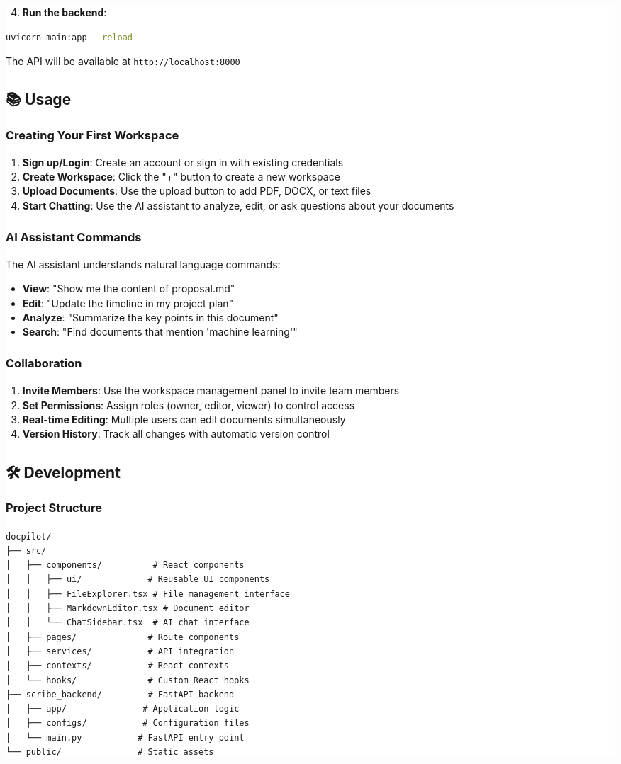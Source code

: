 4. **Run the backend**:
```bash
uvicorn main:app --reload
```

The API will be available at `http://localhost:8000`

## 📚 Usage

### Creating Your First Workspace

1. **Sign up/Login**: Create an account or sign in with existing credentials
2. **Create Workspace**: Click the "+" button to create a new workspace
3. **Upload Documents**: Use the upload button to add PDF, DOCX, or text files
4. **Start Chatting**: Use the AI assistant to analyze, edit, or ask questions about your documents

### AI Assistant Commands

The AI assistant understands natural language commands:

- **View**: "Show me the content of proposal.md"
- **Edit**: "Update the timeline in my project plan"
- **Analyze**: "Summarize the key points in this document"
- **Search**: "Find documents that mention 'machine learning'"

### Collaboration

1. **Invite Members**: Use the workspace management panel to invite team members
2. **Set Permissions**: Assign roles (owner, editor, viewer) to control access
3. **Real-time Editing**: Multiple users can edit documents simultaneously
4. **Version History**: Track all changes with automatic version control

## 🛠️ Development

### Project Structure

```
docpilot/
├── src/
│   ├── components/          # React components
│   │   ├── ui/             # Reusable UI components
│   │   ├── FileExplorer.tsx # File management interface
│   │   ├── MarkdownEditor.tsx # Document editor
│   │   └── ChatSidebar.tsx  # AI chat interface
│   ├── pages/              # Route components
│   ├── services/           # API integration
│   ├── contexts/           # React contexts
│   └── hooks/              # Custom React hooks
├── scribe_backend/         # FastAPI backend
│   ├── app/               # Application logic
│   ├── configs/           # Configuration files
│   └── main.py           # FastAPI entry point
└── public/               # Static assets
```
